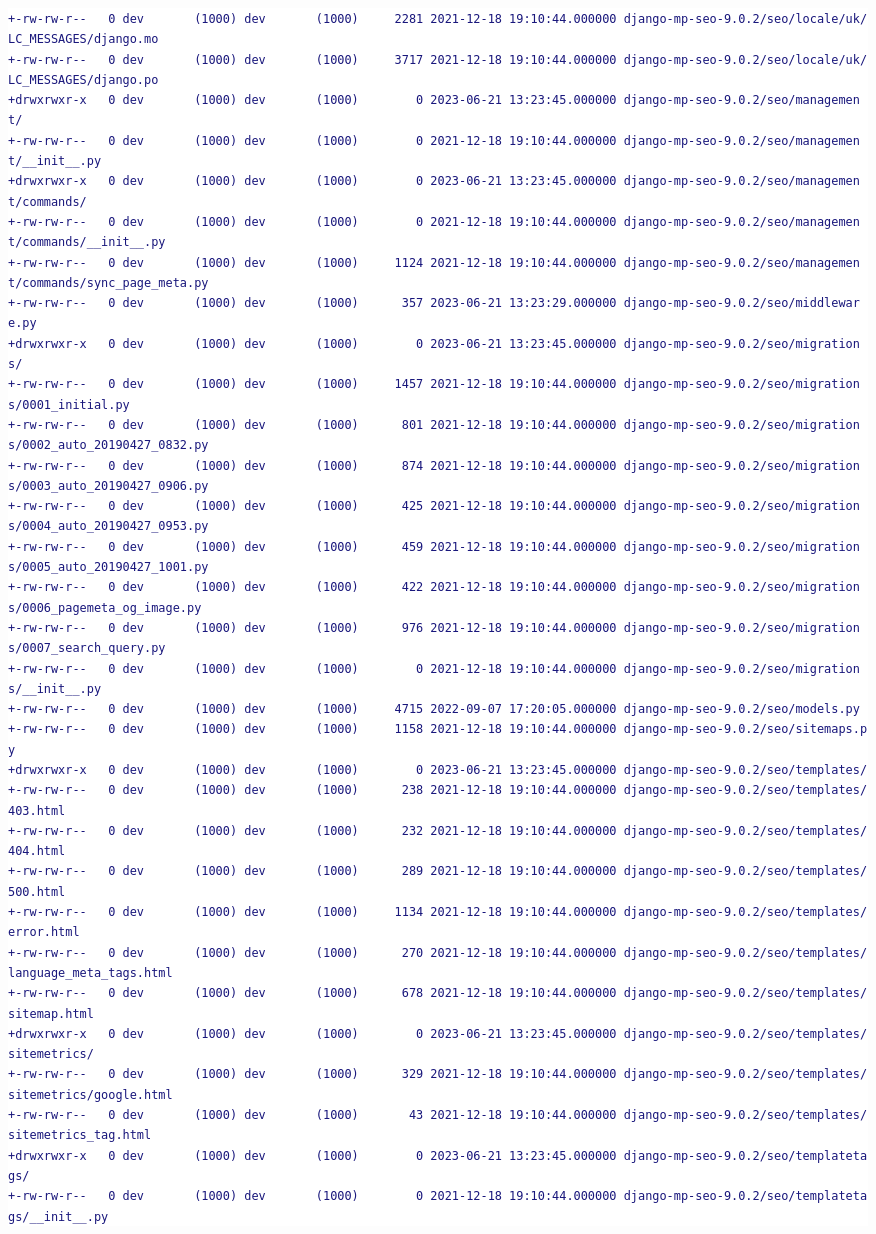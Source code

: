 ```diff
+-rw-rw-r--   0 dev       (1000) dev       (1000)     2281 2021-12-18 19:10:44.000000 django-mp-seo-9.0.2/seo/locale/uk/LC_MESSAGES/django.mo
+-rw-rw-r--   0 dev       (1000) dev       (1000)     3717 2021-12-18 19:10:44.000000 django-mp-seo-9.0.2/seo/locale/uk/LC_MESSAGES/django.po
+drwxrwxr-x   0 dev       (1000) dev       (1000)        0 2023-06-21 13:23:45.000000 django-mp-seo-9.0.2/seo/management/
+-rw-rw-r--   0 dev       (1000) dev       (1000)        0 2021-12-18 19:10:44.000000 django-mp-seo-9.0.2/seo/management/__init__.py
+drwxrwxr-x   0 dev       (1000) dev       (1000)        0 2023-06-21 13:23:45.000000 django-mp-seo-9.0.2/seo/management/commands/
+-rw-rw-r--   0 dev       (1000) dev       (1000)        0 2021-12-18 19:10:44.000000 django-mp-seo-9.0.2/seo/management/commands/__init__.py
+-rw-rw-r--   0 dev       (1000) dev       (1000)     1124 2021-12-18 19:10:44.000000 django-mp-seo-9.0.2/seo/management/commands/sync_page_meta.py
+-rw-rw-r--   0 dev       (1000) dev       (1000)      357 2023-06-21 13:23:29.000000 django-mp-seo-9.0.2/seo/middleware.py
+drwxrwxr-x   0 dev       (1000) dev       (1000)        0 2023-06-21 13:23:45.000000 django-mp-seo-9.0.2/seo/migrations/
+-rw-rw-r--   0 dev       (1000) dev       (1000)     1457 2021-12-18 19:10:44.000000 django-mp-seo-9.0.2/seo/migrations/0001_initial.py
+-rw-rw-r--   0 dev       (1000) dev       (1000)      801 2021-12-18 19:10:44.000000 django-mp-seo-9.0.2/seo/migrations/0002_auto_20190427_0832.py
+-rw-rw-r--   0 dev       (1000) dev       (1000)      874 2021-12-18 19:10:44.000000 django-mp-seo-9.0.2/seo/migrations/0003_auto_20190427_0906.py
+-rw-rw-r--   0 dev       (1000) dev       (1000)      425 2021-12-18 19:10:44.000000 django-mp-seo-9.0.2/seo/migrations/0004_auto_20190427_0953.py
+-rw-rw-r--   0 dev       (1000) dev       (1000)      459 2021-12-18 19:10:44.000000 django-mp-seo-9.0.2/seo/migrations/0005_auto_20190427_1001.py
+-rw-rw-r--   0 dev       (1000) dev       (1000)      422 2021-12-18 19:10:44.000000 django-mp-seo-9.0.2/seo/migrations/0006_pagemeta_og_image.py
+-rw-rw-r--   0 dev       (1000) dev       (1000)      976 2021-12-18 19:10:44.000000 django-mp-seo-9.0.2/seo/migrations/0007_search_query.py
+-rw-rw-r--   0 dev       (1000) dev       (1000)        0 2021-12-18 19:10:44.000000 django-mp-seo-9.0.2/seo/migrations/__init__.py
+-rw-rw-r--   0 dev       (1000) dev       (1000)     4715 2022-09-07 17:20:05.000000 django-mp-seo-9.0.2/seo/models.py
+-rw-rw-r--   0 dev       (1000) dev       (1000)     1158 2021-12-18 19:10:44.000000 django-mp-seo-9.0.2/seo/sitemaps.py
+drwxrwxr-x   0 dev       (1000) dev       (1000)        0 2023-06-21 13:23:45.000000 django-mp-seo-9.0.2/seo/templates/
+-rw-rw-r--   0 dev       (1000) dev       (1000)      238 2021-12-18 19:10:44.000000 django-mp-seo-9.0.2/seo/templates/403.html
+-rw-rw-r--   0 dev       (1000) dev       (1000)      232 2021-12-18 19:10:44.000000 django-mp-seo-9.0.2/seo/templates/404.html
+-rw-rw-r--   0 dev       (1000) dev       (1000)      289 2021-12-18 19:10:44.000000 django-mp-seo-9.0.2/seo/templates/500.html
+-rw-rw-r--   0 dev       (1000) dev       (1000)     1134 2021-12-18 19:10:44.000000 django-mp-seo-9.0.2/seo/templates/error.html
+-rw-rw-r--   0 dev       (1000) dev       (1000)      270 2021-12-18 19:10:44.000000 django-mp-seo-9.0.2/seo/templates/language_meta_tags.html
+-rw-rw-r--   0 dev       (1000) dev       (1000)      678 2021-12-18 19:10:44.000000 django-mp-seo-9.0.2/seo/templates/sitemap.html
+drwxrwxr-x   0 dev       (1000) dev       (1000)        0 2023-06-21 13:23:45.000000 django-mp-seo-9.0.2/seo/templates/sitemetrics/
+-rw-rw-r--   0 dev       (1000) dev       (1000)      329 2021-12-18 19:10:44.000000 django-mp-seo-9.0.2/seo/templates/sitemetrics/google.html
+-rw-rw-r--   0 dev       (1000) dev       (1000)       43 2021-12-18 19:10:44.000000 django-mp-seo-9.0.2/seo/templates/sitemetrics_tag.html
+drwxrwxr-x   0 dev       (1000) dev       (1000)        0 2023-06-21 13:23:45.000000 django-mp-seo-9.0.2/seo/templatetags/
+-rw-rw-r--   0 dev       (1000) dev       (1000)        0 2021-12-18 19:10:44.000000 django-mp-seo-9.0.2/seo/templatetags/__init__.py
```